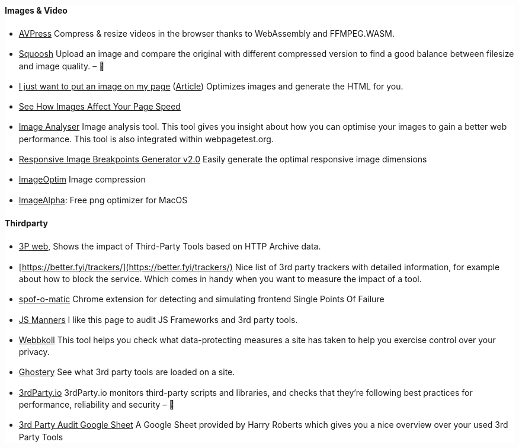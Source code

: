 
#### Images & Video

* [AVPress](https://avpress.zaps.dev/)
Compress & resize videos in the browser thanks to WebAssembly and FFMPEG.WASM.

* [Squoosh](https://squoosh.app)
Upload an image and compare the original with different compressed version to find a good balance between filesize and image quality. – 🚀 

* [I just want to put an image on my page](https://just-gimme-an-img.vercel.app/) ([Article](https://paul.kinlan.me/images-are-still-too-hard/))
Optimizes images and generate the HTML for you.

* [See How Images Affect Your Page Speed](https://pageweight.imgix.com)

* [Image Analyser](https://webspeedtest.cloudinary.com/)
Image analysis tool. This tool gives you insight about how you can optimise your images to gain a better web performance. This tool is also integrated within webpagetest.org.

* [Responsive Image Breakpoints Generator v2.0](https://responsivebreakpoints.com/)
Easily generate the optimal responsive image dimensions

* [ImageOptim](https://imageoptim.com/)
Image compression

* [ImageAlpha](https://pngmini.com/): Free png optimizer for MacOS


#### Thirdparty

* [3P web](https://www.thirdpartyweb.today/), Shows the impact of Third-Party Tools based on HTTP Archive data.

* [https://better.fyi/trackers/](https://better.fyi/trackers/)
Nice list of 3rd party trackers with detailed information, for example about how to block the service. Which comes in handy when you want to measure the impact of a tool.

* [spof-o-matic](https://github.com/pmeenan/spof-o-matic)
Chrome extension for detecting and simulating frontend Single Points Of Failure

* [JS Manners](https://github.com/triblondon/thirdpartysla)
I like this page to audit JS Frameworks and 3rd party tools.

* [Webbkoll](https://webbkoll.dataskydd.net/)
This tool helps you check what data-protecting measures a site has taken to help you exercise control over your privacy.

* [Ghostery](https://www.ghostery.com/)
See what 3rd party tools are loaded on a site.

* [3rdParty.io](http://3rdparty.io/)
3rdParty.io monitors third-party scripts and libraries, and checks that they’re following best practices for performance, reliability and security – 🚀

* [3rd Party Audit Google Sheet](https://docs.google.com/spreadsheets/d/1uTcRSoJAkXfIm2yfG5hvCSzvSZD9fAwXNQMVK3HdPMI/edit#gid=0)
A Google Sheet provided by Harry Roberts which gives you a nice overview over your used 3rd Party Tools
